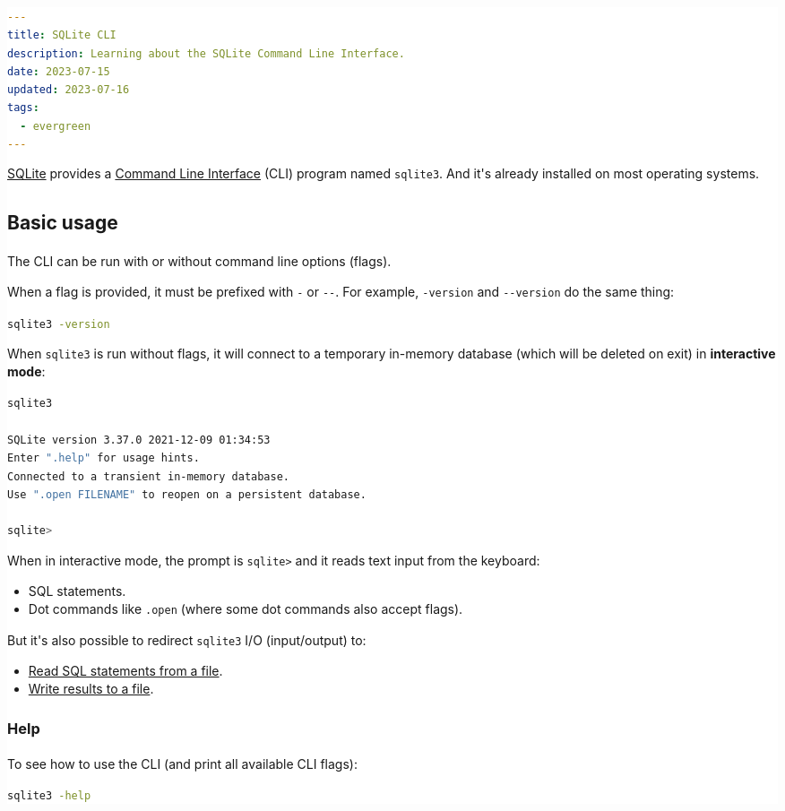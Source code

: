 ```yaml
---
title: SQLite CLI
description: Learning about the SQLite Command Line Interface.
date: 2023-07-15
updated: 2023-07-16
tags:
  - evergreen
---
```


[SQLite](https://www.sqlite.org/index.html) provides a [Command Line Interface](https://www.sqlite.org/cli.html) (CLI) program named `sqlite3`. And it's already installed on most operating systems.

## Basic usage

The CLI can be run with or without command line options (flags).

When a flag is provided, it must be prefixed with `-` or `--`. For example, `-version` and `--version` do the same thing:

```sh
sqlite3 -version
```

When `sqlite3` is run without flags, it will connect to a temporary in-memory database (which will be deleted on exit) in **interactive mode**:

```sh
sqlite3

SQLite version 3.37.0 2021-12-09 01:34:53
Enter ".help" for usage hints.
Connected to a transient in-memory database.
Use ".open FILENAME" to reopen on a persistent database.

sqlite>
```

When in interactive mode, the prompt is `sqlite>` and it reads text input from the keyboard:

- SQL statements.
- Dot commands like `.open` (where some dot commands also accept flags).

But it's also possible to redirect `sqlite3` I/O (input/output) to:

- [Read SQL statements from a file](#read-sql-statements-from-a-file).
- [Write results to a file](#write-results-to-a-file).

### Help

To see how to use the CLI (and print all available CLI flags):

```sh
sqlite3 -help
```
